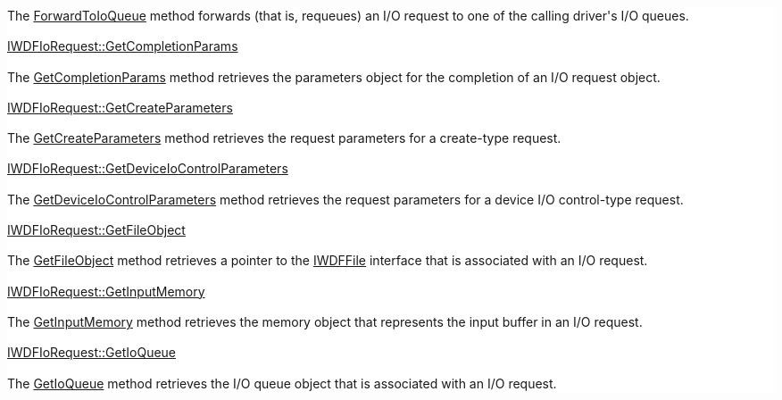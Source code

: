 </td>
<td align="left" width="63%">
<p>The <a href="wdf.iwdfiorequest_forwardtoioqueue">ForwardToIoQueue</a> method forwards (that is, requeues) an I/O request to one of the calling driver's I/O queues.</p>
</td>
</tr>
<tr data="declared;">
<td align="left" width="37%">
<a href="wdf.iwdfiorequest_getcompletionparams">IWDFIoRequest::GetCompletionParams</a>
</td>
<td align="left" width="63%">
<p>The <a href="wdf.iwdfiorequest_getcompletionparams">GetCompletionParams</a> method retrieves the parameters object for the completion of an I/O request object.</p>
</td>
</tr>
<tr data="declared;">
<td align="left" width="37%">
<a href="wdf.iwdfiorequest_getcreateparameters">IWDFIoRequest::GetCreateParameters</a>
</td>
<td align="left" width="63%">
<p>The <a href="wdf.iwdfiorequest_getcreateparameters">GetCreateParameters</a> method retrieves the request parameters for a create-type request.</p>
</td>
</tr>
<tr data="declared;">
<td align="left" width="37%">
<a href="wdf.iwdfiorequest_getdeviceiocontrolparameters">IWDFIoRequest::GetDeviceIoControlParameters</a>
</td>
<td align="left" width="63%">
<p>The <a href="wdf.iwdfiorequest_getdeviceiocontrolparameters">GetDeviceIoControlParameters</a> method retrieves the request parameters for a device I/O control-type request.</p>
</td>
</tr>
<tr data="declared;">
<td align="left" width="37%">
<a href="wdf.iwdfiorequest_getfileobject">IWDFIoRequest::GetFileObject</a>
</td>
<td align="left" width="63%">
<p>The <a href="wdf.iwdfiorequest_getfileobject">GetFileObject</a> method retrieves a pointer to the <a href="..\wudfddi\nn-wudfddi-iwdffile.md">IWDFFile</a> interface that is associated with an I/O request.</p>
</td>
</tr>
<tr data="declared;">
<td align="left" width="37%">
<a href="wdf.iwdfiorequest_getinputmemory">IWDFIoRequest::GetInputMemory</a>
</td>
<td align="left" width="63%">
<p>The <a href="wdf.iwdfiorequest_getinputmemory">GetInputMemory</a> method retrieves the memory object that represents the input buffer in an I/O request.</p>
</td>
</tr>
<tr data="declared;">
<td align="left" width="37%">
<a href="wdf.iwdfiorequest_getioqueue">IWDFIoRequest::GetIoQueue</a>
</td>
<td align="left" width="63%">
<p>The <a href="wdf.iwdfiorequest_getioqueue">GetIoQueue</a> method retrieves the I/O queue object that is associated with an I/O request.</p>
</td>
</tr>
<tr data="declared;">
<td align="left" width="37%">